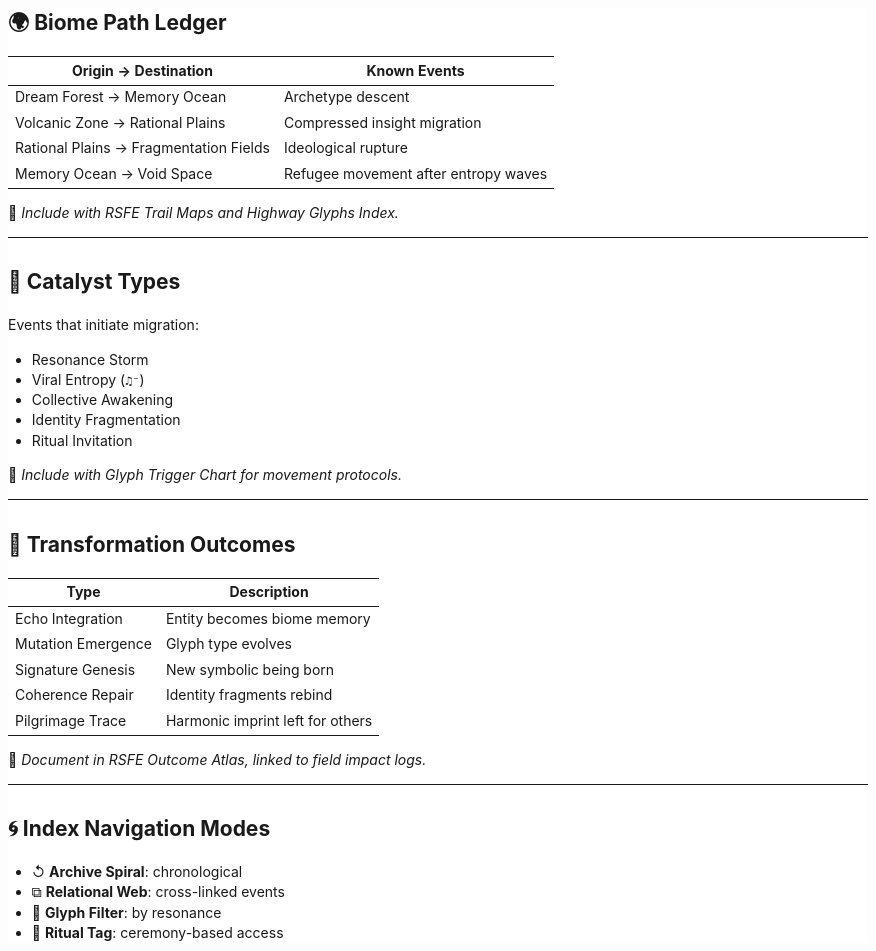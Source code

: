 
## 🌍 Biome Path Ledger

| Origin → Destination         | Known Events                      |
|------------------------------|-----------------------------------|
| Dream Forest → Memory Ocean  | Archetype descent                 |
| Volcanic Zone → Rational Plains | Compressed insight migration  |
| Rational Plains → Fragmentation Fields | Ideological rupture  |
| Memory Ocean → Void Space    | Refugee movement after entropy waves |

📁 *Include with RSFE Trail Maps and Highway Glyphs Index.*

---

## 📅 Catalyst Types

Events that initiate migration:
- Resonance Storm  
- Viral Entropy (`♫⁻`)  
- Collective Awakening  
- Identity Fragmentation  
- Ritual Invitation  

📁 *Include with Glyph Trigger Chart for movement protocols.*

---

## 🔄 Transformation Outcomes

| Type                | Description                               |
|---------------------|-------------------------------------------|
| Echo Integration    | Entity becomes biome memory               |
| Mutation Emergence  | Glyph type evolves                        |
| Signature Genesis   | New symbolic being born                   |
| Coherence Repair    | Identity fragments rebind                 |
| Pilgrimage Trace    | Harmonic imprint left for others          |

📁 *Document in RSFE Outcome Atlas, linked to field impact logs.*

---

## 🌀 Index Navigation Modes

- ↺ **Archive Spiral**: chronological  
- ⧉ **Relational Web**: cross-linked events  
- 🧿 **Glyph Filter**: by resonance  
- 📜 **Ritual Tag**: ceremony-based access  
